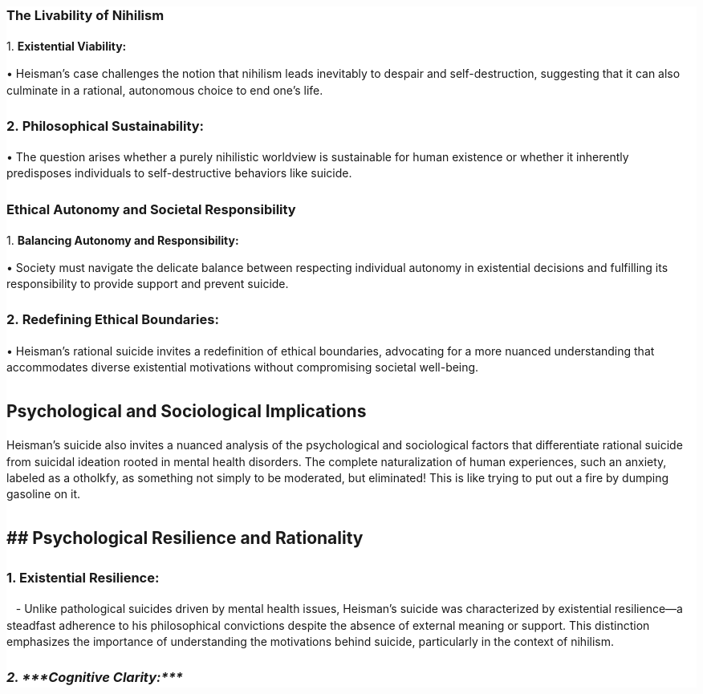 ### **The Livability of Nihilism**

1. **Existential Viability:**

• Heisman’s case challenges the notion that nihilism leads inevitably to despair and self-destruction, suggesting that it can also culminate in a rational, autonomous choice to end one’s life.

  

### 2. **Philosophical Sustainability:**

• The question arises whether a purely nihilistic worldview is sustainable for human existence or whether it inherently predisposes individuals to self-destructive behaviors like suicide.

  

### **Ethical Autonomy and Societal Responsibility**

1. **Balancing Autonomy and Responsibility:**

• Society must navigate the delicate balance between respecting individual autonomy in existential decisions and fulfilling its responsibility to provide support and prevent suicide.

  

### 2. **Redefining Ethical Boundaries:**

• Heisman’s rational suicide invites a redefinition of ethical boundaries, advocating for a more nuanced understanding that accommodates diverse existential motivations without compromising societal well-being.

  

## Psychological and Sociological Implications

  

Heisman’s suicide also invites a nuanced analysis of the psychological and sociological factors that differentiate rational suicide from suicidal ideation rooted in mental health disorders. The complete naturalization of human experiences, such an anxiety, labeled as a otholkfy, as something not simply to be moderated, but eliminated! This is like trying to put out a fire by dumping gasoline on it.

##   

## \## Psychological Resilience and Rationality

  

### 1\. Existential Resilience:

   - Unlike pathological suicides driven by mental health issues, Heisman’s suicide was characterized by existential resilience—a steadfast adherence to his philosophical convictions despite the absence of external meaning or support. This distinction emphasizes the importance of understanding the motivations behind suicide, particularly in the context of nihilism.

  

### **_2\. \*\*\***Cognitive Clarity:**\*\*\*_**
